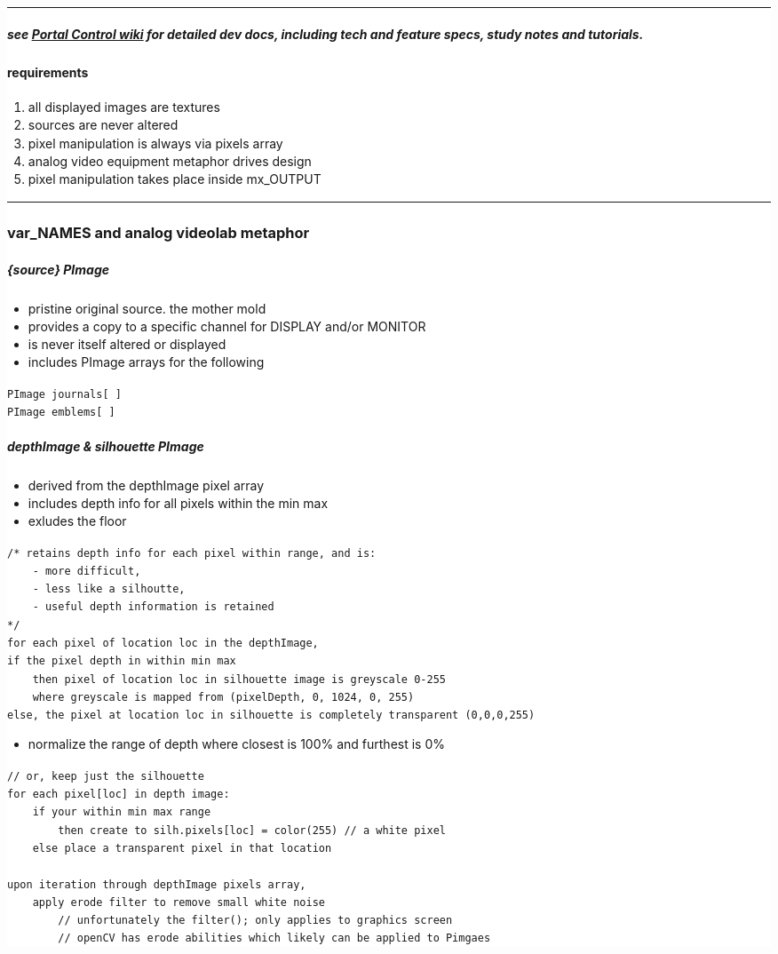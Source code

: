 
__________________________
##### see [Portal Control wiki](https://github.com/VideoAlchemy/portal-control/wiki) for detailed dev docs, including tech and feature specs, study notes and tutorials.

#### requirements
1. all displayed images are textures
2. sources are never altered
3. pixel manipulation is always via pixels array
4. analog video equipment metaphor drives design
5. pixel manipulation takes place inside mx_OUTPUT

___________________________
### var_NAMES and analog videolab metaphor

##### {source} PImage
- pristine original source.  the mother mold
- provides a copy to a specific channel for DISPLAY and/or MONITOR
- is never itself altered or displayed
- includes PImage arrays for the following
```
PImage journals[ ]
PImage emblems[ ] 
```

##### depthImage & silhouette PImage
- derived from the depthImage pixel array
- includes depth info for all pixels within the min max 
- exludes the floor
```
/* retains depth info for each pixel within range, and is:
    - more difficult, 
    - less like a silhoutte, 
    - useful depth information is retained
*/
for each pixel of location loc in the depthImage,
if the pixel depth in within min max
    then pixel of location loc in silhouette image is greyscale 0-255
    where greyscale is mapped from (pixelDepth, 0, 1024, 0, 255)
else, the pixel at location loc in silhouette is completely transparent (0,0,0,255)
```
- normalize the range of depth where closest is 100% and furthest is 0%
```
// or, keep just the silhouette
for each pixel[loc] in depth image:
	if your within min max range
		then create to silh.pixels[loc] = color(255) // a white pixel
	else place a transparent pixel in that location

upon iteration through depthImage pixels array,
    apply erode filter to remove small white noise
    	// unfortunately the filter(); only applies to graphics screen
    	// openCV has erode abilities which likely can be applied to Pimgaes
```
